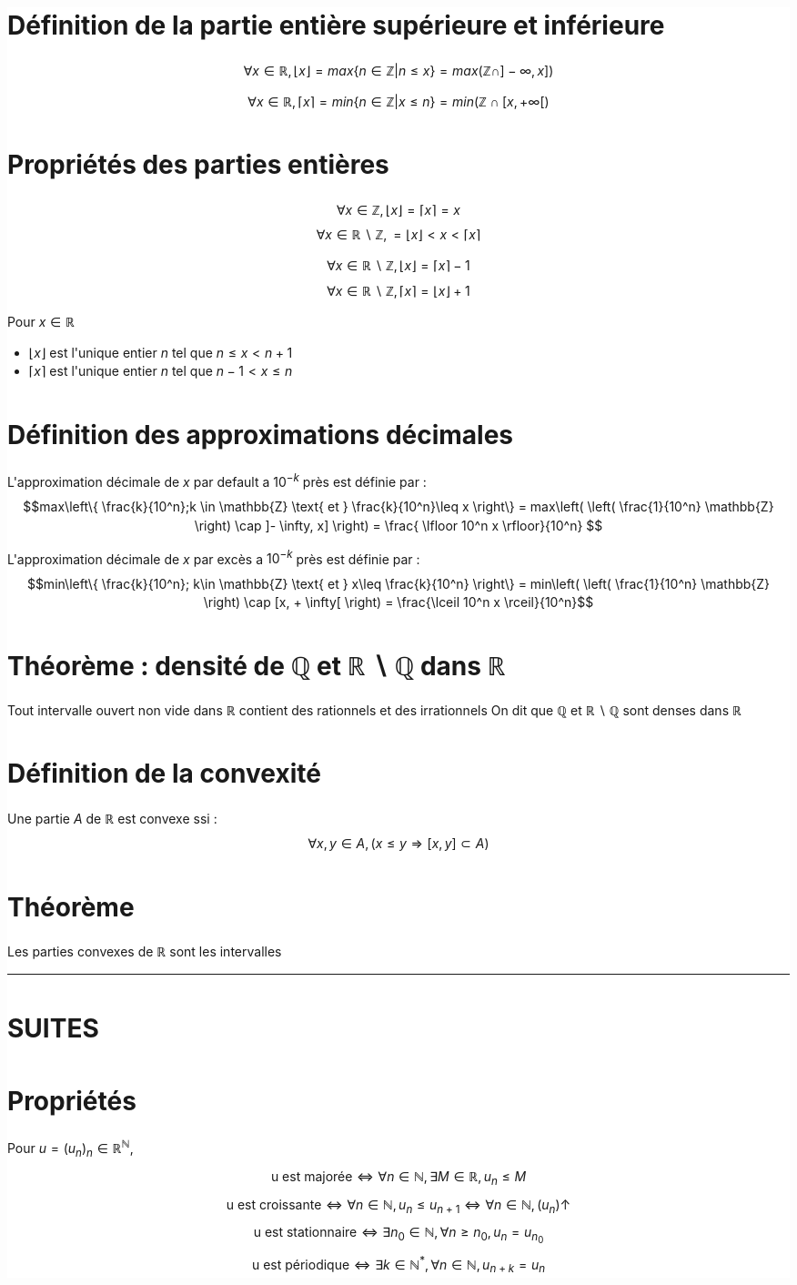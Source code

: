 # Définition de la partie entière supérieure et inférieure

$$\forall x \in \mathbb{R}, \lfloor x \rfloor = max\{n \in \mathbb{Z}|n\leq x\} = max(\mathbb{Z}\cap]- \infty, x]) $$

$$\forall x \in \mathbb{R}, \lceil x \rceil = min\{n \in \mathbb{Z} | x \leq n\}=min(\mathbb{Z} \cap [x, + \infty[)$$
# Propriétés des parties entières
$$\forall x \in \mathbb{Z}, \lfloor x \rfloor = \lceil x \rceil = x$$
$$\forall x \in \mathbb{R} \backslash \mathbb{Z},  = \lfloor x \rfloor < x < \lceil x \rceil $$


$$\forall x \in \mathbb{R} \backslash \mathbb{Z}, \lfloor x \rfloor = \lceil x \rceil - 1 $$
$$\forall x \in \mathbb{R} \backslash \mathbb{Z}, \lceil x \rceil = \lfloor x \rfloor + 1 $$



Pour $x \in \mathbb{R}$
- $\lfloor x \rfloor$ est l'unique entier $n$ tel que $n \leq x < n+1$
- $\lceil x \rceil$ est l'unique entier $n$ tel que $n-1<x\leq n$

# Définition des approximations décimales
L'approximation décimale de $x$ par default a $10^{-k}$ près est définie par : 
$$max\left\{  \frac{k}{10^n};k \in \mathbb{Z} \text{ et } \frac{k}{10^n}\leq x  \right\} = max\left( \left( \frac{1}{10^n} \mathbb{Z} \right) \cap ]- \infty, x] \right) = \frac{ \lfloor 10^n  x \rfloor}{10^n} $$

L'approximation décimale de $x$ par excès a $10^{-k}$ près est définie par : 
$$min\left\{ \frac{k}{10^n}; k\in \mathbb{Z} \text{ et } x\leq \frac{k}{10^n} \right\} = min\left( \left( \frac{1}{10^n} \mathbb{Z} \right) \cap [x, + \infty[ \right) = \frac{\lceil 10^n x \rceil}{10^n}$$

# Théorème : densité de $\mathbb{Q}$ et $\mathbb{R} \backslash \mathbb{Q}$ dans $\mathbb{R}$ 
Tout intervalle ouvert non vide dans $\mathbb{R}$ contient des rationnels et des irrationnels
On dit que $\mathbb{Q}$ et $\mathbb{R}\backslash\mathbb{Q}$ sont denses dans $\mathbb{R}$

# Définition de la convexité
Une partie $A$ de $\mathbb{R}$ est convexe ssi : 
$$ \forall x,y \in A, (x\leq y \Rightarrow [x, y] \subset A) $$

# Théorème
Les parties convexes de $\mathbb{R}$ sont les intervalles

___
# SUITES
# Propriétés
Pour $u = (u_{n})_{n} \in \mathbb{R}^{\mathbb{N}}$,
$$ \text{u est majorée} \Leftrightarrow \forall n \in \mathbb{N}, \exists M \in \mathbb{R}, u_{n} \leq M $$
$$ \text{u est croissante} \Leftrightarrow \forall n \in \mathbb{N}, u_{n} \leq u_{n+1} \Leftrightarrow \forall n\in \mathbb{N}, (u_{n}) \uparrow $$
$$ \text{u est stationnaire} \Leftrightarrow \exists n_{0} \in \mathbb{N}, \forall n\geq n_{0}, u_{n} = u_{n_{0}} $$
$$ \text{u est périodique} \Leftrightarrow \exists k \in \mathbb{N}^*, \forall n \in \mathbb{N}, u_{n+k} = u_{n}$$